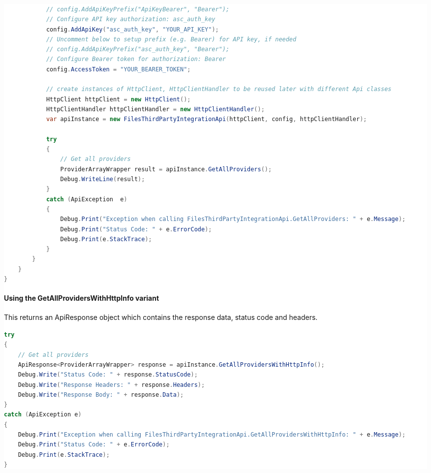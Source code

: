 ```csharp
            // config.AddApiKeyPrefix("ApiKeyBearer", "Bearer");
            // Configure API key authorization: asc_auth_key
            config.AddApiKey("asc_auth_key", "YOUR_API_KEY");
            // Uncomment below to setup prefix (e.g. Bearer) for API key, if needed
            // config.AddApiKeyPrefix("asc_auth_key", "Bearer");
            // Configure Bearer token for authorization: Bearer
            config.AccessToken = "YOUR_BEARER_TOKEN";

            // create instances of HttpClient, HttpClientHandler to be reused later with different Api classes
            HttpClient httpClient = new HttpClient();
            HttpClientHandler httpClientHandler = new HttpClientHandler();
            var apiInstance = new FilesThirdPartyIntegrationApi(httpClient, config, httpClientHandler);

            try
            {
                // Get all providers
                ProviderArrayWrapper result = apiInstance.GetAllProviders();
                Debug.WriteLine(result);
            }
            catch (ApiException  e)
            {
                Debug.Print("Exception when calling FilesThirdPartyIntegrationApi.GetAllProviders: " + e.Message);
                Debug.Print("Status Code: " + e.ErrorCode);
                Debug.Print(e.StackTrace);
            }
        }
    }
}
```

#### Using the GetAllProvidersWithHttpInfo variant
This returns an ApiResponse object which contains the response data, status code and headers.

```csharp
try
{
    // Get all providers
    ApiResponse<ProviderArrayWrapper> response = apiInstance.GetAllProvidersWithHttpInfo();
    Debug.Write("Status Code: " + response.StatusCode);
    Debug.Write("Response Headers: " + response.Headers);
    Debug.Write("Response Body: " + response.Data);
}
catch (ApiException e)
{
    Debug.Print("Exception when calling FilesThirdPartyIntegrationApi.GetAllProvidersWithHttpInfo: " + e.Message);
    Debug.Print("Status Code: " + e.ErrorCode);
    Debug.Print(e.StackTrace);
}
```
